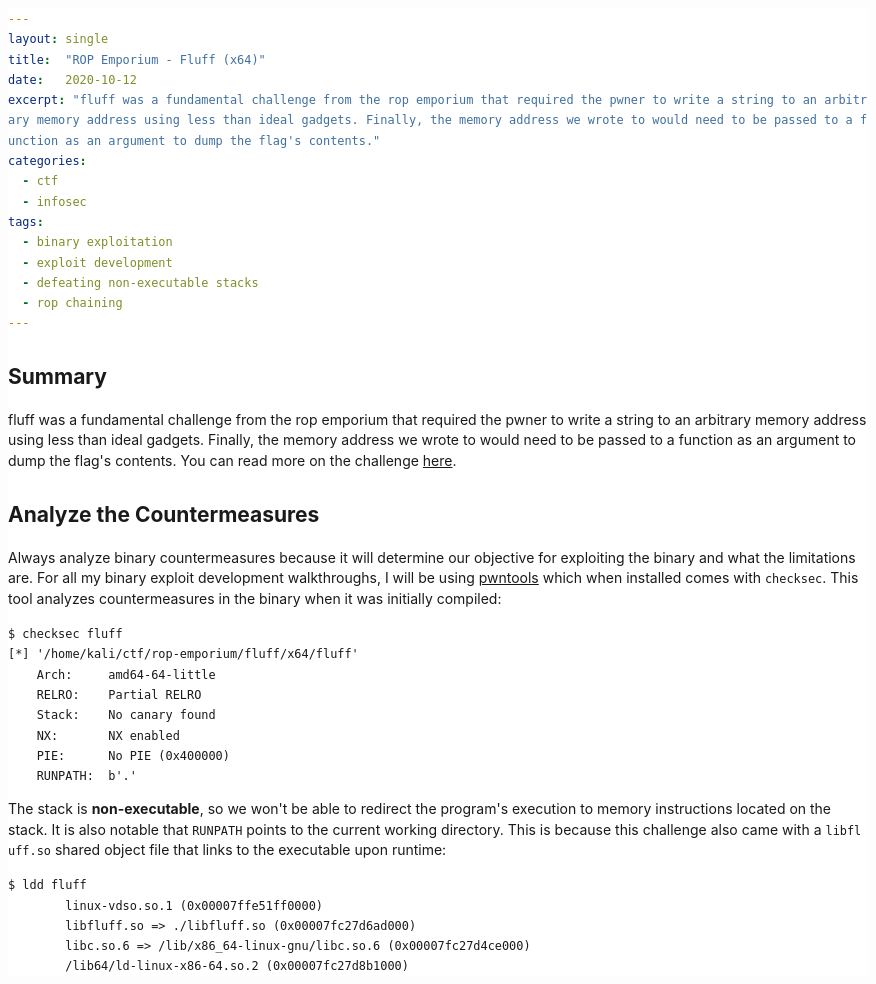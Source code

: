 ```yaml
---
layout: single
title:  "ROP Emporium - Fluff (x64)"
date:   2020-10-12
excerpt: "fluff was a fundamental challenge from the rop emporium that required the pwner to write a string to an arbitrary memory address using less than ideal gadgets. Finally, the memory address we wrote to would need to be passed to a function as an argument to dump the flag's contents."
categories:
  - ctf
  - infosec
tags:
  - binary exploitation
  - exploit development
  - defeating non-executable stacks
  - rop chaining
---
```


## Summary

fluff was a fundamental challenge from the rop emporium that required the pwner to write a string to an arbitrary memory address using less than ideal gadgets. Finally, the memory address we wrote to would need to be passed to a function as an argument to dump the flag's contents. You can read more on the challenge [here](https://ropemporium.com/challenge/fluff.html).

## Analyze the Countermeasures

Always analyze binary countermeasures because it will determine our objective for exploiting the binary and what the limitations are. For all my binary exploit development walkthroughs, I will be using [pwntools](http://docs.pwntools.com/en/stable/) which when installed comes with `checksec`. This tool analyzes countermeasures in the binary when it was initially compiled: 

```
$ checksec fluff
[*] '/home/kali/ctf/rop-emporium/fluff/x64/fluff'
    Arch:     amd64-64-little
    RELRO:    Partial RELRO
    Stack:    No canary found
    NX:       NX enabled
    PIE:      No PIE (0x400000)
    RUNPATH:  b'.'
```

The stack is **non-executable**, so we won't be able to redirect the program's execution to memory instructions located on the stack.
It is also notable that `RUNPATH` points to the current working directory. This is because this challenge also came with a `libfluff.so` shared object file that links to the executable upon runtime:

```
$ ldd fluff
        linux-vdso.so.1 (0x00007ffe51ff0000)
        libfluff.so => ./libfluff.so (0x00007fc27d6ad000)
        libc.so.6 => /lib/x86_64-linux-gnu/libc.so.6 (0x00007fc27d4ce000)
        /lib64/ld-linux-x86-64.so.2 (0x00007fc27d8b1000)
```
